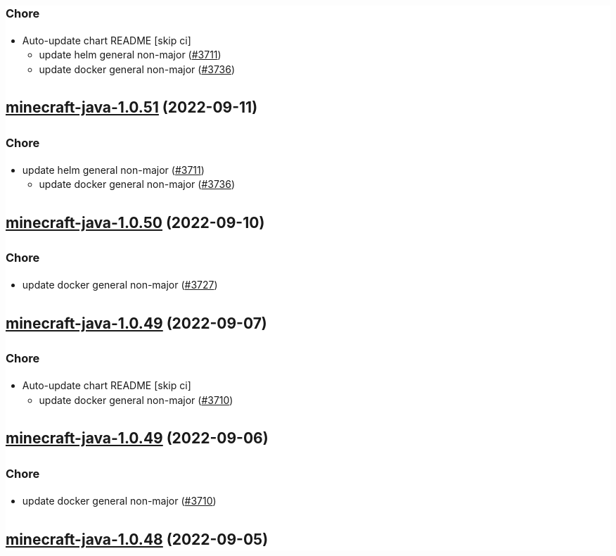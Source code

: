 ### Chore

- Auto-update chart README [skip ci]
  - update helm general non-major ([#3711](https://github.com/truecharts/charts/issues/3711))
  - update docker general non-major ([#3736](https://github.com/truecharts/charts/issues/3736))




## [minecraft-java-1.0.51](https://github.com/truecharts/charts/compare/minecraft-java-1.0.50...minecraft-java-1.0.51) (2022-09-11)

### Chore

- update helm general non-major ([#3711](https://github.com/truecharts/charts/issues/3711))
  - update docker general non-major ([#3736](https://github.com/truecharts/charts/issues/3736))




## [minecraft-java-1.0.50](https://github.com/truecharts/charts/compare/minecraft-java-1.0.49...minecraft-java-1.0.50) (2022-09-10)

### Chore

- update docker general non-major ([#3727](https://github.com/truecharts/charts/issues/3727))




## [minecraft-java-1.0.49](https://github.com/truecharts/charts/compare/minecraft-java-1.0.48...minecraft-java-1.0.49) (2022-09-07)

### Chore

- Auto-update chart README [skip ci]
  - update docker general non-major ([#3710](https://github.com/truecharts/charts/issues/3710))




## [minecraft-java-1.0.49](https://github.com/truecharts/charts/compare/minecraft-java-1.0.48...minecraft-java-1.0.49) (2022-09-06)

### Chore

- update docker general non-major ([#3710](https://github.com/truecharts/charts/issues/3710))




## [minecraft-java-1.0.48](https://github.com/truecharts/charts/compare/minecraft-java-1.0.47...minecraft-java-1.0.48) (2022-09-05)
